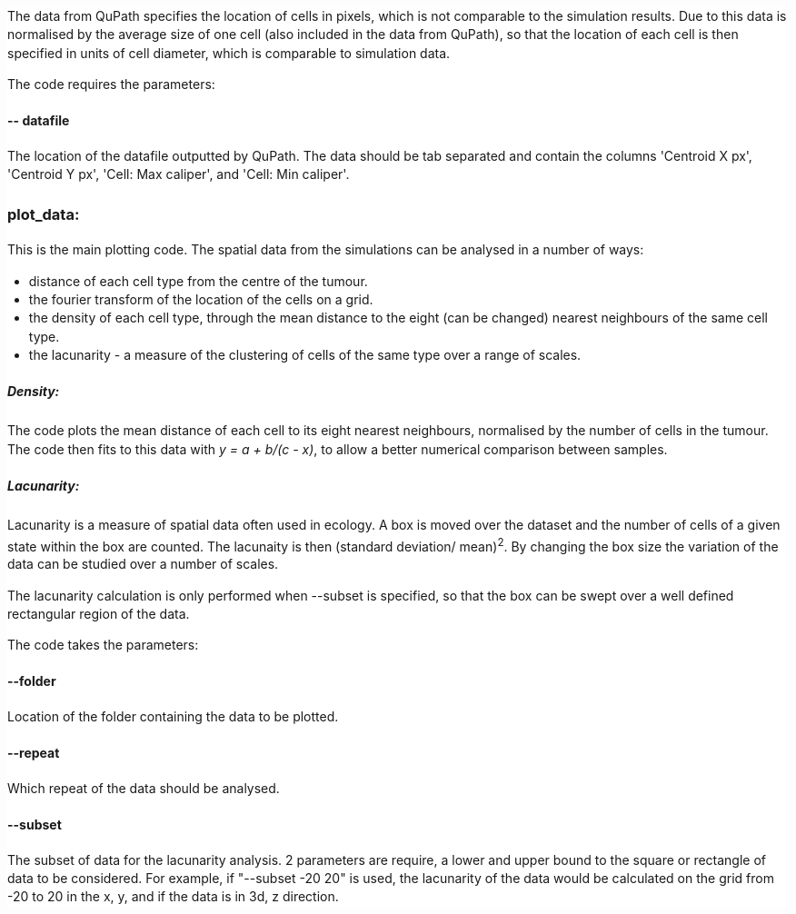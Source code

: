 The data from QuPath specifies the location of cells in pixels, which is not
comparable to the simulation results. Due to this data is normalised by the 
average size of one cell (also included in the data from QuPath), so that the 
location of each cell is then specified in units of cell diameter, which is
comparable to simulation data.

The code requires the parameters:

#### -- datafile
The location of the datafile outputted by QuPath. The data should be tab separated
and contain the columns 'Centroid X px', 'Centroid Y px', 'Cell: Max caliper', and 'Cell: Min caliper'.


### plot_data:

This is the main plotting code. The spatial data from the simulations can be 
analysed in a number of ways:
- distance of each cell type from the centre of the tumour.
- the fourier transform of the location of the cells on a grid.
 - the density of each cell type, through the mean distance to the 
 eight (can be changed) nearest neighbours of the same cell type.
 - the lacunarity - a measure of the clustering of cells of the same
 type over a range of scales.
 
##### Density:

The code plots the mean distance of each cell to its eight nearest neighbours, 
normalised by the number of cells in the tumour. The code then fits to this
data with _y = a + b/(c - x)_, to allow a better numerical comparison between samples. 

##### Lacunarity:

Lacunarity is a measure of spatial data often used in ecology. A box is moved 
over the dataset and the number of cells of a given state within the box are 
counted. The lacunaity is then (standard deviation/ mean)<sup>2</sup>. By changing 
the box size the variation of the data can be studied over a number of scales.

The lacunarity calculation is only performed when --subset is specified, so 
that the box can be swept over a well defined rectangular region of the data. 

The code takes the parameters:

#### --folder
Location of the folder containing the data to be plotted.

#### --repeat
Which repeat of the data should be analysed.

#### --subset 
The subset of data for the lacunarity analysis. 2 parameters are require, a
lower and upper bound to the square or rectangle of data to be considered.
For example, if "--subset -20 20" is used, the lacunarity of the data would
be calculated on the grid from -20 to 20 in the x, y, and if the data is in 3d, 
z direction.

